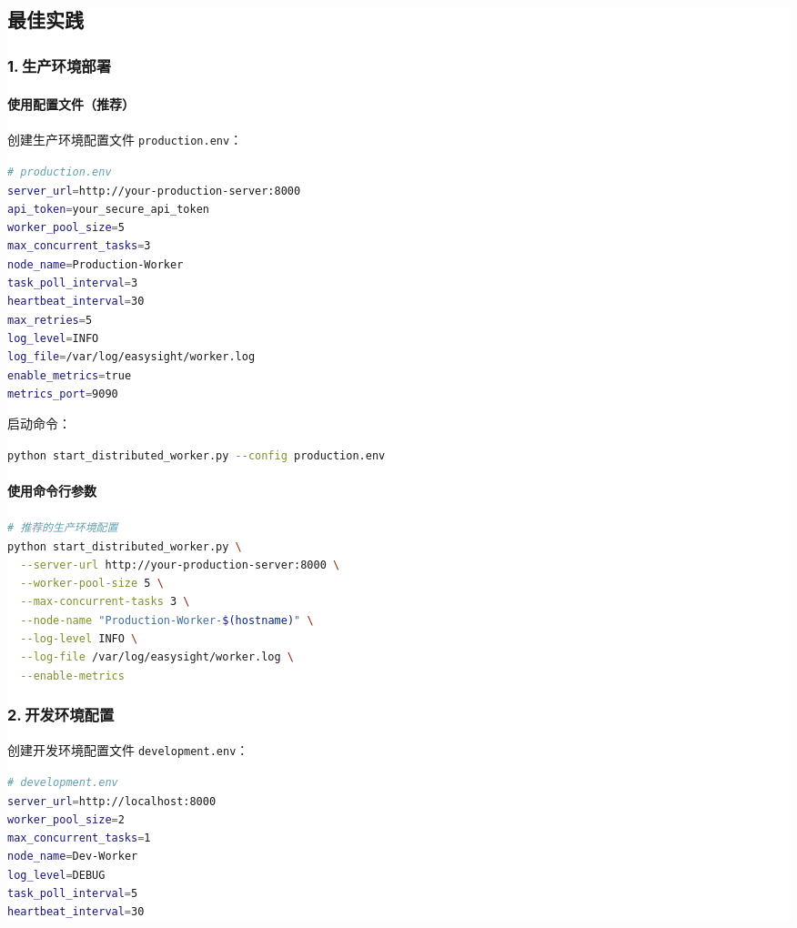 ## 最佳实践

### 1. 生产环境部署

#### 使用配置文件（推荐）

创建生产环境配置文件 `production.env`：

```bash
# production.env
server_url=http://your-production-server:8000
api_token=your_secure_api_token
worker_pool_size=5
max_concurrent_tasks=3
node_name=Production-Worker
task_poll_interval=3
heartbeat_interval=30
max_retries=5
log_level=INFO
log_file=/var/log/easysight/worker.log
enable_metrics=true
metrics_port=9090
```

启动命令：
```bash
python start_distributed_worker.py --config production.env
```

#### 使用命令行参数

```bash
# 推荐的生产环境配置
python start_distributed_worker.py \
  --server-url http://your-production-server:8000 \
  --worker-pool-size 5 \
  --max-concurrent-tasks 3 \
  --node-name "Production-Worker-$(hostname)" \
  --log-level INFO \
  --log-file /var/log/easysight/worker.log \
  --enable-metrics
```

### 2. 开发环境配置

创建开发环境配置文件 `development.env`：

```bash
# development.env
server_url=http://localhost:8000
worker_pool_size=2
max_concurrent_tasks=1
node_name=Dev-Worker
log_level=DEBUG
task_poll_interval=5
heartbeat_interval=30
```
